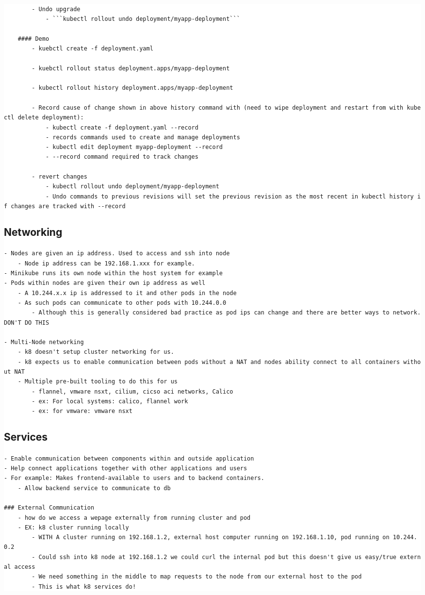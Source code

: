             - Undo upgrade
                - ```kubectl rollout undo deployment/myapp-deployment```

        #### Demo
            - kuebctl create -f deployment.yaml

            - kuebctl rollout status deployment.apps/myapp-deployment

            - kubectl rollout history deployment.apps/myapp-deployment

            - Record cause of change shown in above history command with (need to wipe deployment and restart from with kubectl delete deployment):
                - kubectl create -f deployment.yaml --record
                - records commands used to create and manage deployments
                - kubectl edit deployment myapp-deployment --record
                - --record command required to track changes
            
            - revert changes
                - kubectl rollout undo deployment/myapp-deployment
                - Undo commands to previous revisions will set the previous revision as the most recent in kubectl history if changes are tracked with --record


## Networking
    - Nodes are given an ip address. Used to access and ssh into node
        - Node ip address can be 192.168.1.xxx for example. 
    - Minikube runs its own node within the host system for example
    - Pods within nodes are given their own ip address as well
        - A 10.244.x.x ip is addressed to it and other pods in the node
        - As such pods can communicate to other pods with 10.244.0.0
            - Although this is generally considered bad practice as pod ips can change and there are better ways to network. DON'T DO THIS

    - Multi-Node networking
        - k8 doesn't setup cluster networking for us. 
        - k8 expects us to enable communication between pods without a NAT and nodes ability connect to all containers without NAT
        - Multiple pre-built tooling to do this for us
            - flannel, vmware nsxt, cilium, cicso aci networks, Calico
            - ex: For local systems: calico, flannel work
            - ex: for vmware: vmware nsxt

## Services
    - Enable communication between components within and outside application
    - Help connect applications together with other applications and users
    - For example: Makes frontend-available to users and to backend containers.
        - Allow backend service to communicate to db

    ### External Communication
        - how do we access a wepage externally from running cluster and pod
        - EX: k8 cluster running locally
            - WITH A cluster running on 192.168.1.2, external host computer running on 192.168.1.10, pod running on 10.244.0.2
            - Could ssh into k8 node at 192.168.1.2 we could curl the internal pod but this doesn't give us easy/true external access
            - We need something in the middle to map requests to the node from our external host to the pod
            - This is what k8 services do!
